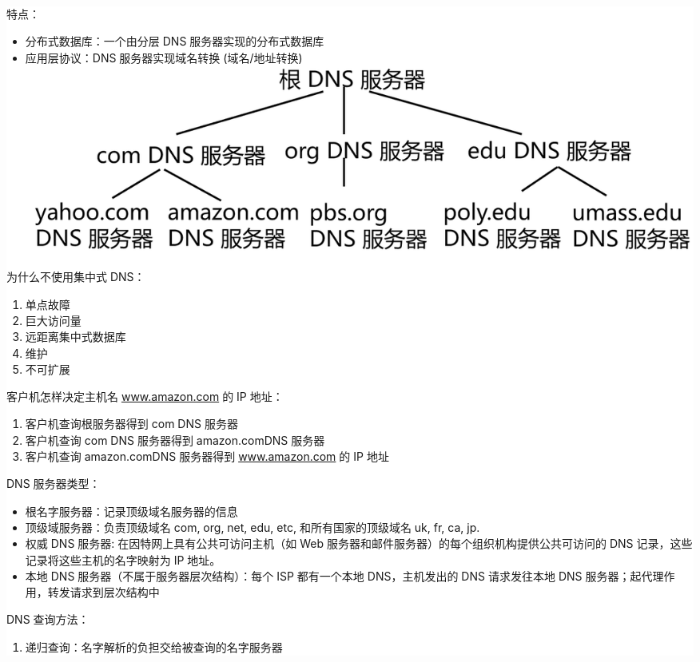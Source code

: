 特点：
- 分布式数据库：一个由分层 DNS 服务器实现的分布式数据库
- 应用层协议：DNS 服务器实现域名转换 (域名/地址转换)
![|425](image/Pasted%20image%2020250601211828.png)

为什么不使用集中式 DNS：
1. 单点故障
2. 巨大访问量
3. 远距离集中式数据库
4. 维护
5. 不可扩展

客户机怎样决定主机名 www.amazon.com 的 IP 地址：
1. 客户机查询根服务器得到 com DNS 服务器
2. 客户机查询 com DNS 服务器得到 amazon.comDNS 服务器
3. 客户机查询 amazon.comDNS 服务器得到 www.amazon.com 的 IP 地址

DNS 服务器类型：
- 根名字服务器：记录顶级域名服务器的信息
- 顶级域服务器：负责顶级域名 com, org, net, edu, etc, 和所有国家的顶级域名 uk, fr, ca, jp.
- 权威 DNS 服务器: 在因特网上具有公共可访问主机（如 Web 服务器和邮件服务器）的每个组织机构提供公共可访问的 DNS 记录，这些记录将这些主机的名字映射为 IP 地址。
- 本地 DNS 服务器（不属于服务器层次结构）：每个 ISP 都有一个本地 DNS，主机发出的 DNS 请求发往本地 DNS 服务器；起代理作用，转发请求到层次结构中

DNS 查询方法：
1. 递归查询：名字解析的负担交给被查询的名字服务器